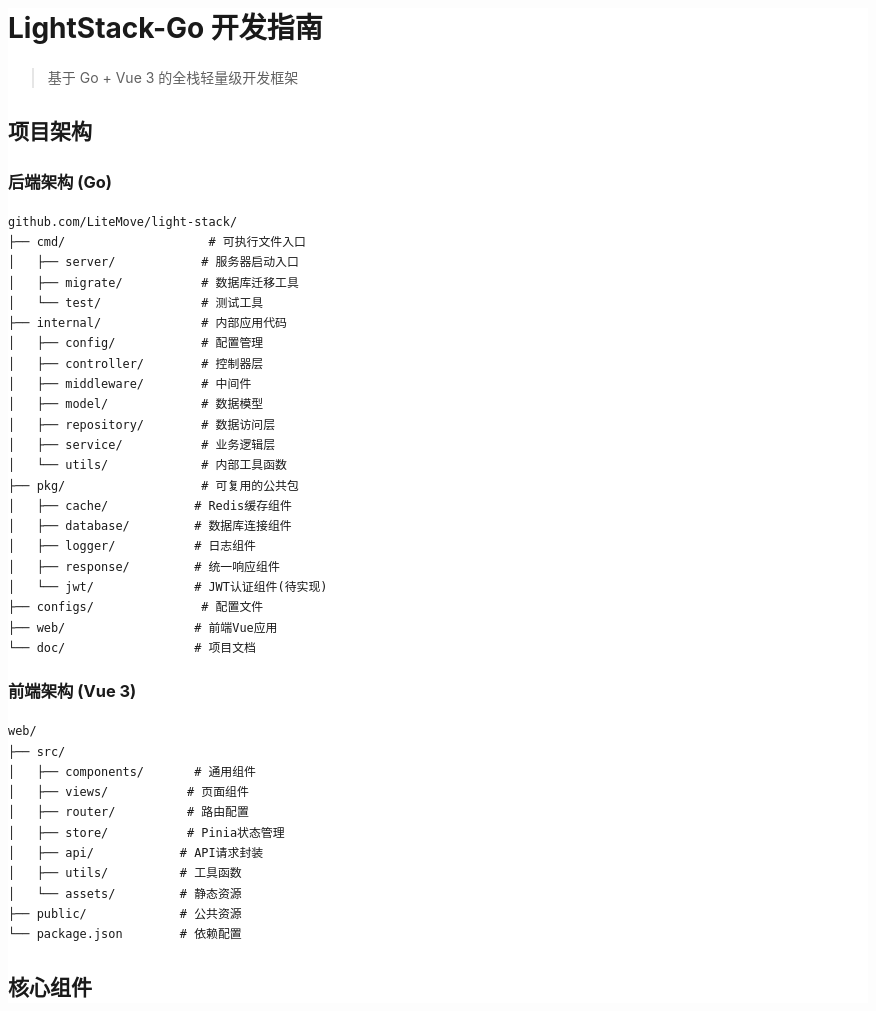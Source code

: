 # LightStack-Go 开发指南

> 基于 Go + Vue 3 的全栈轻量级开发框架

## 项目架构

### 后端架构 (Go)

```
github.com/LiteMove/light-stack/
├── cmd/                    # 可执行文件入口
│   ├── server/            # 服务器启动入口
│   ├── migrate/           # 数据库迁移工具
│   └── test/              # 测试工具
├── internal/              # 内部应用代码
│   ├── config/            # 配置管理
│   ├── controller/        # 控制器层
│   ├── middleware/        # 中间件
│   ├── model/             # 数据模型
│   ├── repository/        # 数据访问层
│   ├── service/           # 业务逻辑层
│   └── utils/             # 内部工具函数
├── pkg/                   # 可复用的公共包
│   ├── cache/            # Redis缓存组件
│   ├── database/         # 数据库连接组件
│   ├── logger/           # 日志组件
│   ├── response/         # 统一响应组件
│   └── jwt/              # JWT认证组件(待实现)
├── configs/               # 配置文件
├── web/                  # 前端Vue应用
└── doc/                  # 项目文档
```

### 前端架构 (Vue 3)

```
web/
├── src/
│   ├── components/       # 通用组件
│   ├── views/           # 页面组件
│   ├── router/          # 路由配置
│   ├── store/           # Pinia状态管理
│   ├── api/            # API请求封装
│   ├── utils/          # 工具函数
│   └── assets/         # 静态资源
├── public/             # 公共资源
└── package.json        # 依赖配置
```

## 核心组件
